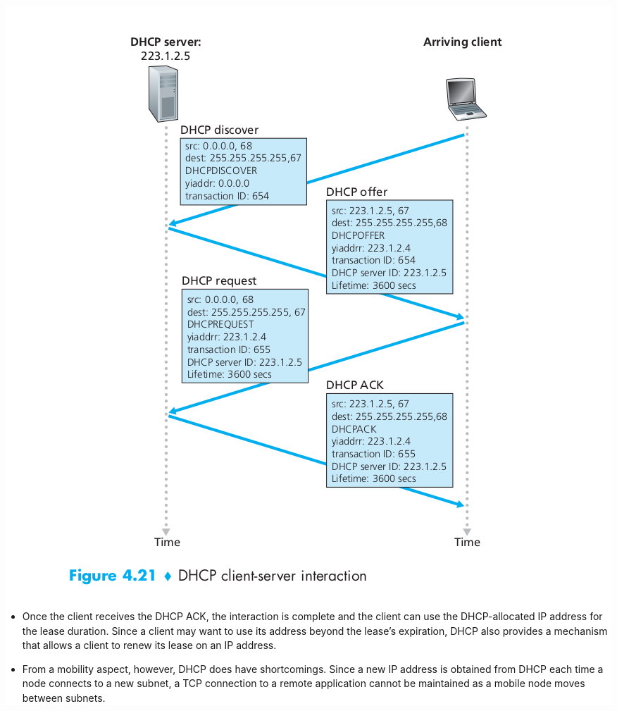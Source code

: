 ![DHCP client-server interaction](/assets/img/posts/network-layer/DHCP-client-server-interaction.png "DHCP client-server interaction")

- Once the client receives the DHCP ACK, the interaction is complete and the client can use the DHCP-allocated IP address for the lease duration. Since a client may want to use its address beyond the lease’s expiration, DHCP also provides a
mechanism that allows a client to renew its lease on an IP address.

- From a mobility aspect, however, DHCP does have shortcomings. Since a new IP address is obtained from DHCP each time
a node connects to a new subnet, a TCP connection to a remote application cannot be maintained as a mobile node moves between subnets.
